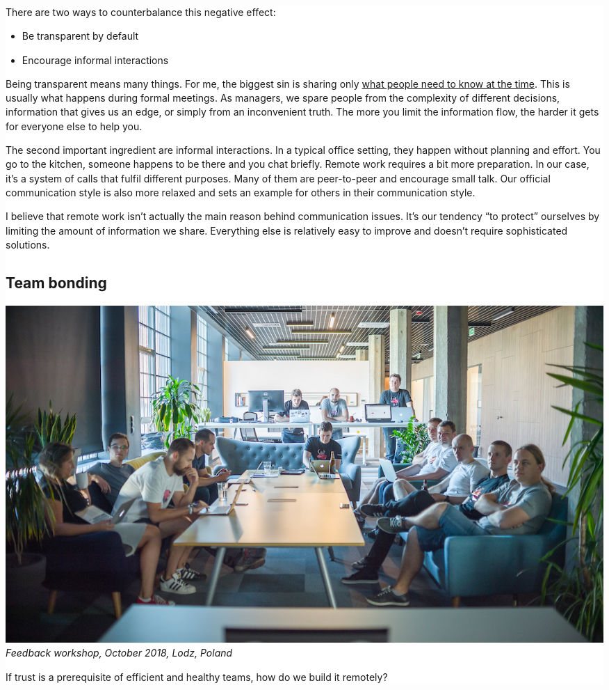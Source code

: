 There are two ways to counterbalance this negative effect:

* Be transparent by default

* Encourage informal interactions

Being transparent means many things. For me, the biggest sin is sharing only [what people need to know at the time](https://maciejgalkiewicz.com/2019/01/07/context-building-and-delegation-of-authority/). This is usually what happens during formal meetings. As managers, we spare people from the complexity of different decisions, information that gives us an edge, or simply from an inconvenient truth. The more you limit the information flow, the harder it gets for everyone else to help you.

The second important ingredient are informal interactions. In a typical office setting, they happen without planning and effort. You go to the kitchen, someone happens to be there and you chat briefly. Remote work requires a bit more preparation. In our case, it’s a system of calls that fulfil different purposes. Many of them are peer-to-peer and encourage small talk. Our official communication style is also more relaxed and sets an example for others in their communication style.

I believe that remote work isn’t actually the main reason behind communication issues. It’s our tendency “to protect” ourselves by limiting the amount of information we share. Everything else is relatively easy to improve and doesn’t require sophisticated solutions.

## Team bonding

![team overview](2020-05-07-Why-startup-founders-have-a-hard-time-building-remote-companies/teamall.jpg)
*Feedback workshop, October 2018, Lodz, Poland*

If trust is a prerequisite of efficient and healthy teams, how do we build it remotely?
